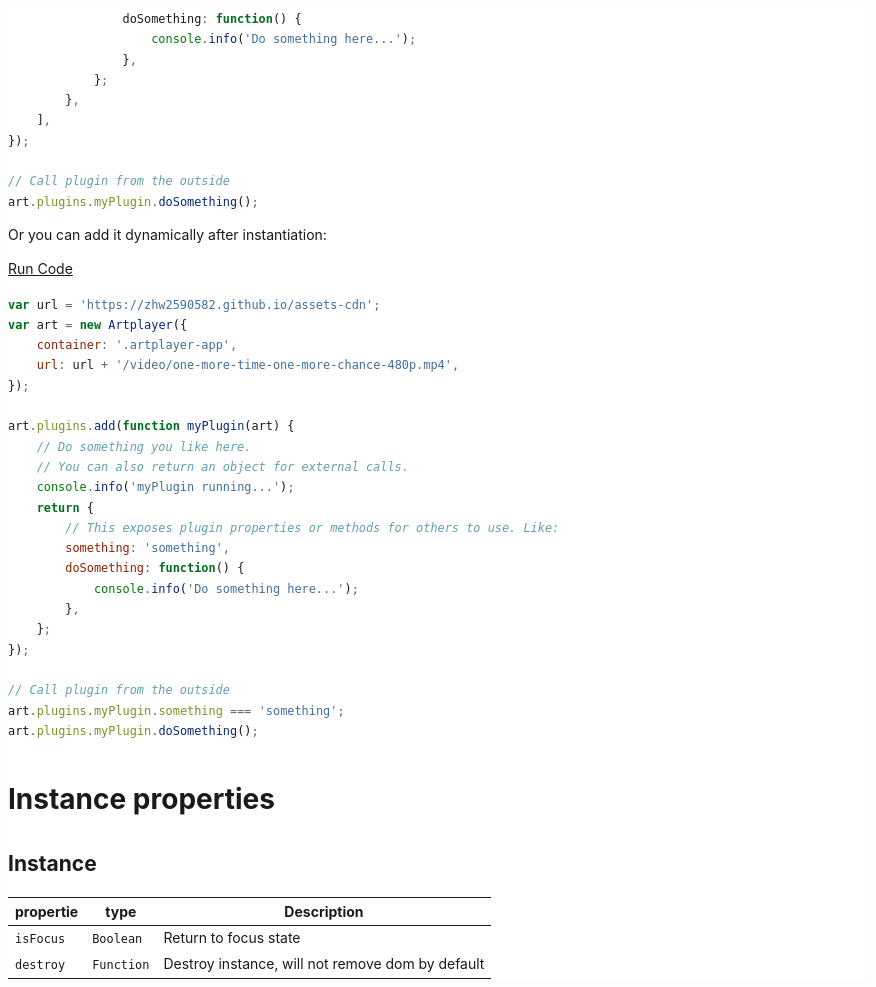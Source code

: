 ```js
                doSomething: function() {
                    console.info('Do something here...');
                },
            };
        },
    ],
});

// Call plugin from the outside
art.plugins.myPlugin.doSomething();
```

Or you can add it dynamically after instantiation:

[Run Code](/Configuration.plugins)

```js
var url = 'https://zhw2590582.github.io/assets-cdn';
var art = new Artplayer({
    container: '.artplayer-app',
    url: url + '/video/one-more-time-one-more-chance-480p.mp4',
});

art.plugins.add(function myPlugin(art) {
    // Do something you like here.
    // You can also return an object for external calls.
    console.info('myPlugin running...');
    return {
        // This exposes plugin properties or methods for others to use. Like:
        something: 'something',
        doSomething: function() {
            console.info('Do something here...');
        },
    };
});

// Call plugin from the outside
art.plugins.myPlugin.something === 'something';
art.plugins.myPlugin.doSomething();
```

# Instance properties

## Instance

| propertie | type       | Description                                      |
| --------- | ---------- | ------------------------------------------------ |
| `isFocus` | `Boolean`  | Return to focus state                            |
| `destroy` | `Function` | Destroy instance, will not remove dom by default |
